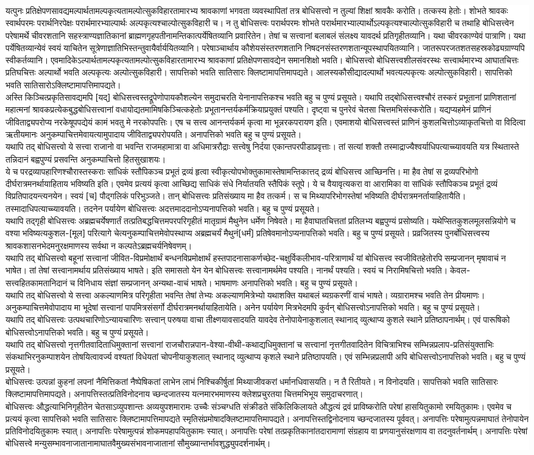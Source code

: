 यत्पुनः प्रतिक्षेपणसावद्यमल्पार्थतामल्पकृत्यतामल्पोत्सुकविहारतामारभ्य श्रावकाणां भगवता व्यवस्थापितां तत्र बोधिसत्त्वो न तुल्यां शिक्षां श्रावकैः करोति। तत्कस्य हेतोः। शोभते श्रावकः स्वार्थपरमः परार्थनिरपेक्षः परार्थमारभ्याल्पार्थः अल्पकृत्यश्चाल्पोत्सुकविहारी च। न तु बोधिसत्त्वः परार्थपरमः शोभते परार्थमारभ्याल्पार्थोऽल्पकृत्यश्चाल्पोत्सुकविहारी च तथाहि बोधिसत्त्वेन परेषामर्थे चीवरशतानि सहस्त्राण्यज्ञातिकानां ब्राह्मणगृहपतीनामन्तिकात्पर्येषितव्यानि प्रवारितेन। तेषां च सत्त्वानां बलाबलं संलक्ष्य यावदर्थ प्रतिगृहीतव्यानि। यथा चीवरकाण्येवं पात्राणि। यथा पर्येषितव्यान्येवं स्वयं याचितेन सूत्रेणाज्ञातिभिस्तन्तुवायैर्वार्ययितव्यानि। परेषाञ्चार्थाय कौशेयसंस्तरणशतानि निषदनसंस्तरणशतान्यूपस्थापयितव्यानि। जातरूपरजतशतसहस्रकोढ्यग्राण्यपि स्वीकर्तव्यानि। एवमादिकेऽल्पार्थतामल्पकृत्यतामल्पोत्सुकविहारतामारभ्य श्रावकाणां प्रतिक्षेपणसावद्येन समानशिक्षो भवति। बोधिसत्त्वो बोधिसत्त्वशीलसंवरस्थः सत्त्वार्थमारभ्य आघातचित्तः प्रतिघचित्तः अल्पार्थो भवति अल्पकृत्यः अल्पोत्सुकविहारी। सापत्तिको भवति सातिसारः क्लिष्टामापत्तिमापद्यते। आलस्यकौसीद्यादल्पार्थो भवत्यल्पकृत्यः अल्पोत्सुकविहारी। सापत्तिको भवति सातिसारोऽक्लिष्टामापत्तिमापद्यते।  
अस्ति किञ्चित्प्रकृतिसावद्यमपि [यद्] बोधिसत्त्वस्तद्रूपेणोपायकौशल्येन समुदाचरति येनानापत्तिकश्च भवति बहु च पुण्यं प्रसूयते। यथापि तद्बोधिसत्त्वश्चौरं तस्करं प्रभूतानां प्राणिशतानां महात्मनां श्रावकप्रत्येकबुद्धबोधिसत्त्वानां वधायोद्यतमामिषकिञ्चित्‍कहेतोः प्रभूतानन्तर्यकर्मक्रियाप्रयुक्तं पश्यति। दृष्ट्वा च पुनरेवं चेतसा चित्तमभिसंस्करोति। यद्यप्यहमेनं प्राणिनं जीविताद्व्यपरोप्य नरकेषूपपद्येयं कामं भवतु मे नरकोपपत्तिः। एष च सत्त्व आनन्तर्यकर्म कृत्वा मा भून्नरकपरायण इति। एवमाशयो बोधिसत्त्वस्तं प्राणिनं कुशलचित्तोऽव्याकृतचित्तो वा विदित्वा ऋतीयमानः अनुकम्पाचित्तमेवायत्यामुपादाय जीविताद्व्यपरोपयति। अनापत्तिको भवति बहु च पुण्यं प्रसूयते।  
यथापि तद् बोधिसत्त्वो ये सत्त्वा राजानो वा भवन्ति राजमहामात्रा वा अधिमात्ररौद्राः सत्त्वेषु निर्दया एकान्तपरपीडाप्रवृत्ताः। तां सत्यां शक्तौ तस्माद्राज्यैश्वर्याधिपत्याच्च्यावयति यत्र स्थितास्ते तन्निदानं बह्वपुण्यं प्रसवन्ति अनुकम्पाचित्तो हितसुखाशयः।  
ये च परद्रव्यापहारिणश्चौरास्तस्कराः सांधिकं स्तौपिकञ्च प्रभूतं द्रव्यं हृत्वा स्वीकृत्योपभोक्तुकामास्तेषामन्तिकात्तद् द्रव्यं बोधिसत्त्व आच्छिनत्ति। मा हैव तेषां स द्रव्यपरिभोगो दीर्घरात्रमनर्थायाहिताय भविष्यति इति। एवमेव प्रत्ययं कृत्वा आच्छिद्य साधिकं संधे निर्यातयति स्तैपिकं स्तूपे। ये च वैयावृत्यकरा वा आरामिका वा सांधिकं स्तौपिकञ्च प्रभूतं द्रव्यं विप्रतिपादयन्त्यनयेन। स्वयं [च] पौद्गलिकं परिभुञ्जते। तान् बोधिसत्त्वः प्रतिसंख्याय मा हैव तत्कर्म। स च मिथ्यापरिभोगस्तेषां भविष्यति दीर्घरात्रमनर्तायाहितायैति। तस्मादाधिपत्याच्च्यावयति। तदनेन पर्यायेण बोधिसत्त्वः अदत्तमाददानोऽप्यनापत्तिको भवति। बहु च पुण्यं प्रसूयते।  
यथापि तद्गृही बोधिसत्त्वः अब्रह्मचर्येषणार्तं तत्प्रतिबद्धचित्तमपरपरिगृहीतं मातृग्रामं मैथुनेन धर्मेण निषेवते। मा हैवाघातचित्ततां प्रतिलभ्य बह्वपुण्यं प्रसोष्यति। यथेप्सितकुशलमूलसन्नियोगे च वश्या भविष्यत्यकुशल-[मूल] परित्यागे चेत्यनुकम्पाचित्तमेवोपस्थाप्य अब्रह्मचर्यं मैथुनं[धर्मं] प्रतिषेवमानोऽप्यनापत्तिको भवति। बहु च पुण्यं प्रसूयते। प्रव्रजितस्य पुनर्बोधिसत्त्वस्य श्रावकशासनभेदमनुरक्षमाणस्य सर्वथा न कल्पतेऽब्रह्मचर्यनिषेवणम्।  
यथापि तद् बोधिसत्त्वो बहूनां सत्त्वानां जीवित-विप्रमोक्षार्थं बन्धनविप्रमोक्षार्थं हस्तपादनासाकर्णच्छेद-चक्षुर्विकलीभाव-परित्राणार्थं यां बोधिसत्त्व स्वजीवितहेतोरपि सम्प्रजानन् मृषावाचं न भाषेत। तां तेषां सत्त्वानामर्थाय प्रतिसंख्याय भाषते। इति समासतो येन येन बोधिसत्त्वः सत्त्वानामर्थमेव पश्यति। नानर्थं पश्यति। स्वयं च निरामिषचित्तो भवति। केवल-सत्त्वहितकामतानिदानं च विनिधाय संज्ञां सम्प्रजानन् अन्यथा-वाचं भाषते। भाषमाणः अनापत्तिको भवति। बहु च पुण्यं प्रसूयते।  
यथापि तद् बोधिसत्त्वो ये सत्त्वा अकल्याणमित्र परिगृहीता भवन्ति तेषां तेभ्यः अकल्याणमित्रेभ्यो यथाशक्ति यथाबलं ब्यग्रकरणीं वाचं भाषते। व्यग्रारामश्च भवति तेन प्रीयमाणः। अनुकम्पाचित्तमेवोपादाय मा भूदेषां सत्त्वानां पापमित्रसंसर्गो दीर्घरात्रमनर्थायाहितायेति। अनेन पर्यायेण मित्रभेदमपि कुर्वन् बोधिसत्त्वोऽनापत्तिको भवति। बहु च पुण्यं प्रसूयते।  
यथापि तद् बोधिसत्त्वः उत्पथचारिणोऽन्यायचारिणः सत्त्वान् परुषया वाचा तीक्ष्णयावसादयति यावदेव तेनोपायेनाकुशलात् स्थानाद् व्युत्थाप्य कुशले स्थाने प्रतिष्ठापनार्थम्। एवं पारूषिको बोधिसत्त्वोऽनापत्तिको भवति। बहु च पुण्यं प्रसूयते।  
यथापि तद् बोधिसत्त्वो नृत्तगीतवादिताधिमुक्तानां सत्त्वानां राजचौरान्नपान-वेश्या-वीथी-कथाद्यधिमुक्तानां च सत्त्वानां नृत्तगीतवादितेन विचित्राभिश्च सम्भिन्नप्रलाप-प्रतिसंयुक्ताभिः संकथाभिरनुकम्पाशयेन तोषयित्वावर्ज्य वश्यतां विधेयतां चोपनीयाकुशलात् स्थानाद् व्युत्थाप्य कृशले स्थाने प्रतिष्ठापयति। एवं सम्भिन्नप्रलापी अपि बोधिसत्त्वोऽनापत्तिको भवति। बहु च पुण्यं प्रसूयते।  
बोधिसत्त्वः उत्पन्नां कुहनां लपनां नैमित्तिकतां नैष्पेषिकतां लाभेन लाभं निश्चिकीर्षुतां मिथ्याजीवकरां धर्मानधिवासयति। न तै रितीयते। न विनोदयति। सापत्तिको भवति सातिसारः क्लिष्टामापत्तिमापद्यते। अनापत्तिस्तत्‍प्रतिविनोदनाय च्छन्दजातस्य यत्नमारभमाणस्य क्लेशप्रचुरतया चित्तमभिभूय समुदाचरणात्।  
बोधिसत्त्वः औद्धत्याभिनिगृहीतेन चेतसाऽव्युपशान्तः अव्ययुपशमारामः उच्चैः संञ्चग्धति संक्रीडते संकिलिकिलायते औद्धत्यं द्रवं प्राविष्करोति परेषां हासयितुकामो रमयितुकामः। एवमेव च प्रत्ययं कृत्वा सापत्तिको भवति सातिसारः क्लिष्टामापत्तिमापद्यते स्मृतिसंप्रमोषादक्लिष्टामापत्तिमापद्यते। अनापत्तिस्तद्विनोदनाय च्छन्दजातस्य पूर्ववत्। अनापत्तिः परेषामुत्पन्नमाघातं तेनोपायेन प्रतिविनोदयितुकामः स्यात्। अनापत्तिः परेषामुत्पन्नं शोकमपहापयितुकामः स्यात्। अनापत्तिः परेषां तत्प्रकृतिकानांतदारामाणां संग्रहाय वा प्रणयानुसंरक्षणाय वा तदनुवर्तनार्थम्। अनापत्तिः परेषां बोधिसत्त्वे मन्युसम्भावनाजातानामाघातवैमुख्यसंभावनाजातानां सौमुख्यान्तर्भावशुद्ध्युपदर्शनार्थम्।  